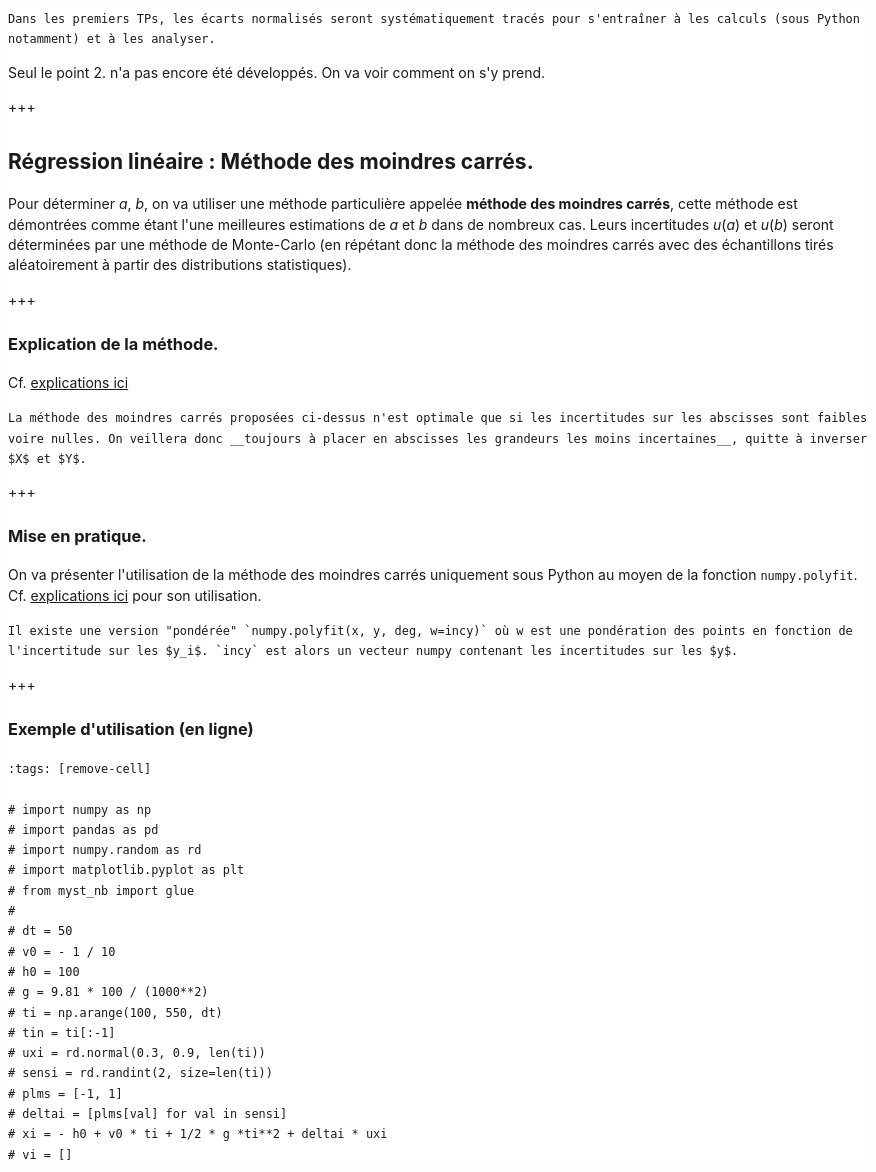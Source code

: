 ```{margin}
Dans les premiers TPs, les écarts normalisés seront systématiquement tracés pour s'entraîner à les calculs (sous Python notamment) et à les analyser.
```

Seul le point 2. n'a pas encore été développés. On va voir comment on s'y prend.

+++

## Régression linéaire : Méthode des moindres carrés.

Pour déterminer $a$, $b$, on va utiliser une méthode particulière appelée __méthode des moindres carrés__, cette méthode est démontrées comme étant l'une meilleures estimations de $a$ et $b$ dans de nombreux cas. Leurs incertitudes $u(a)$ et $u(b)$ seront déterminées par une méthode de Monte-Carlo (en répétant donc la méthode des moindres carrés avec des échantillons tirés aléatoirement à partir des distributions statistiques).

+++

### Explication de la méthode.

Cf. [explications ici](https://pcsi3physiquestan.github.io/intro_python/notebook/np_polyfit.html)


```{attention}
La méthode des moindres carrés proposées ci-dessus n'est optimale que si les incertitudes sur les abscisses sont faibles voire nulles. On veillera donc __toujours à placer en abscisses les grandeurs les moins incertaines__, quitte à inverser $X$ et $Y$.
```

+++

### Mise en pratique.

On va présenter l'utilisation de la méthode des moindres carrés uniquement sous Python au moyen de la fonction `numpy.polyfit`. Cf. [explications ici](https://pcsi3physiquestan.github.io/intro_python/notebook/np_polyfit.html) pour son utilisation.


```{margin}
Il existe une version "pondérée" `numpy.polyfit(x, y, deg, w=incy)` où w est une pondération des points en fonction de l'incertitude sur les $y_i$. `incy` est alors un vecteur numpy contenant les incertitudes sur les $y$.
```

+++

### Exemple d'utilisation (en ligne)
```{code-cell} ipython3
:tags: [remove-cell]

# import numpy as np
# import pandas as pd
# import numpy.random as rd
# import matplotlib.pyplot as plt
# from myst_nb import glue
# 
# dt = 50
# v0 = - 1 / 10
# h0 = 100
# g = 9.81 * 100 / (1000**2)
# ti = np.arange(100, 550, dt)
# tin = ti[:-1]
# uxi = rd.normal(0.3, 0.9, len(ti))
# sensi = rd.randint(2, size=len(ti))
# plms = [-1, 1]
# deltai = [plms[val] for val in sensi]
# xi = - h0 + v0 * ti + 1/2 * g *ti**2 + deltai * uxi
# vi = []
```